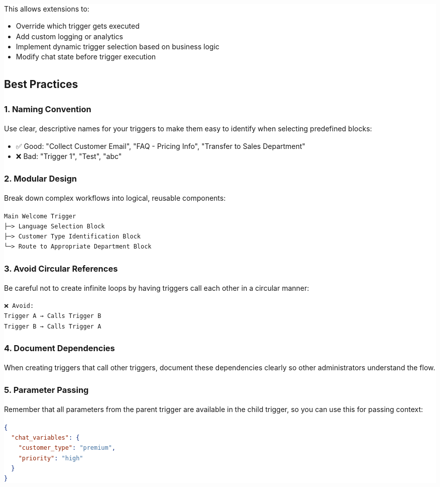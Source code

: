 This allows extensions to:
* Override which trigger gets executed
* Add custom logging or analytics
* Implement dynamic trigger selection based on business logic
* Modify chat state before trigger execution

## Best Practices

### 1. Naming Convention

Use clear, descriptive names for your triggers to make them easy to identify when selecting predefined blocks:

* ✅ Good: "Collect Customer Email", "FAQ - Pricing Info", "Transfer to Sales Department"
* ❌ Bad: "Trigger 1", "Test", "abc"

### 2. Modular Design

Break down complex workflows into logical, reusable components:

```
Main Welcome Trigger
├─> Language Selection Block
├─> Customer Type Identification Block
└─> Route to Appropriate Department Block
```

### 3. Avoid Circular References

Be careful not to create infinite loops by having triggers call each other in a circular manner:

```
❌ Avoid:
Trigger A → Calls Trigger B
Trigger B → Calls Trigger A
```

### 4. Document Dependencies

When creating triggers that call other triggers, document these dependencies clearly so other administrators understand the flow.

### 5. Parameter Passing

Remember that all parameters from the parent trigger are available in the child trigger, so you can use this for passing context:

```json
{
  "chat_variables": {
    "customer_type": "premium",
    "priority": "high"
  }
}
```
